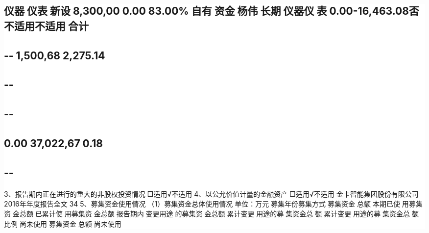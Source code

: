 仪器
仪表
新设
8,300,00
0.00
83.00%
自有
资金
杨伟
长期
仪器仪
表
0.00-16,463.08否
不适用不适用
合计
--
--
1,500,68
2,275.14
--
--
--
--
--
0.00
37,022,67
0.18
--
--
--
3、报告期内正在进行的重大的非股权投资情况
□适用√不适用
4、以公允价值计量的金融资产
□适用√不适用
金卡智能集团股份有限公司2016年年度报告全文
34
5、募集资金使用情况
（1）募集资金总体使用情况
单位：万元
募集年份募集方式
募集资金
总额
本期已使
用募集资
金总额
已累计使
用募集资
金总额
报告期内
变更用途
的募集资
金总额
累计变更
用途的募
集资金总
额
累计变更
用途的募
集资金总
额比例
尚未使用
募集资金
总额
尚未使用